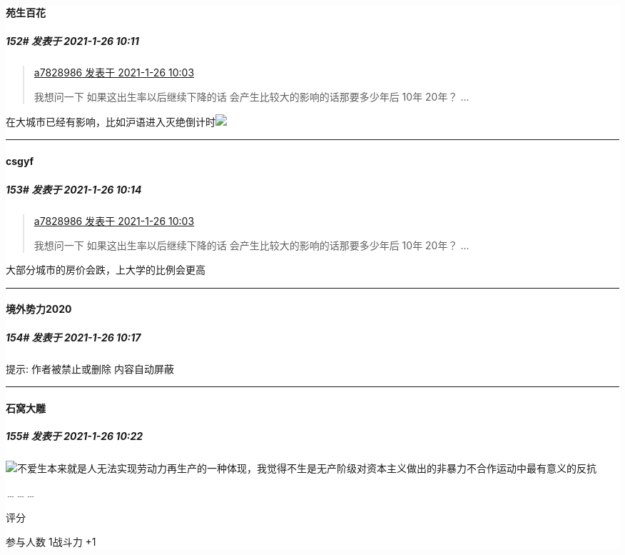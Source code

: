 ####  苑生百花  
##### 152#       发表于 2021-1-26 10:11



<blockquote><a href="httphttps://bbs.saraba1st.com/2b/forum.php?mod=redirect&amp;goto=findpost&amp;pid=50146996&amp;ptid=1984633" target="_blank">a7828986 发表于 2021-1-26 10:03</a>

我想问一下 如果这出生率以后继续下降的话 会产生比较大的影响的话那要多少年后 10年 20年？ ...</blockquote>
在大城市已经有影响，比如沪语进入灭绝倒计时<img src="https://static.saraba1st.com/image/smiley/face2017/037.png" referrerpolicy="no-referrer">







*****

####  csgyf  
##### 153#       发表于 2021-1-26 10:14



<blockquote><a href="httphttps://bbs.saraba1st.com/2b/forum.php?mod=redirect&amp;goto=findpost&amp;pid=50146996&amp;ptid=1984633" target="_blank">a7828986 发表于 2021-1-26 10:03</a>

我想问一下 如果这出生率以后继续下降的话 会产生比较大的影响的话那要多少年后 10年 20年？ ...</blockquote>
大部分城市的房价会跌，上大学的比例会更高







*****

####  境外势力2020  
##### 154#       发表于 2021-1-26 10:17

提示: 作者被禁止或删除 内容自动屏蔽



*****

####  石窝大雕  
##### 155#       发表于 2021-1-26 10:22



<img src="https://static.saraba1st.com/image/smiley/face2017/037.png" referrerpolicy="no-referrer">不爱生本来就是人无法实现劳动力再生产的一种体现，我觉得不生是无产阶级对资本主义做出的非暴力不合作运动中最有意义的反抗



﹍﹍﹍

评分





 参与人数 1战斗力 +1
